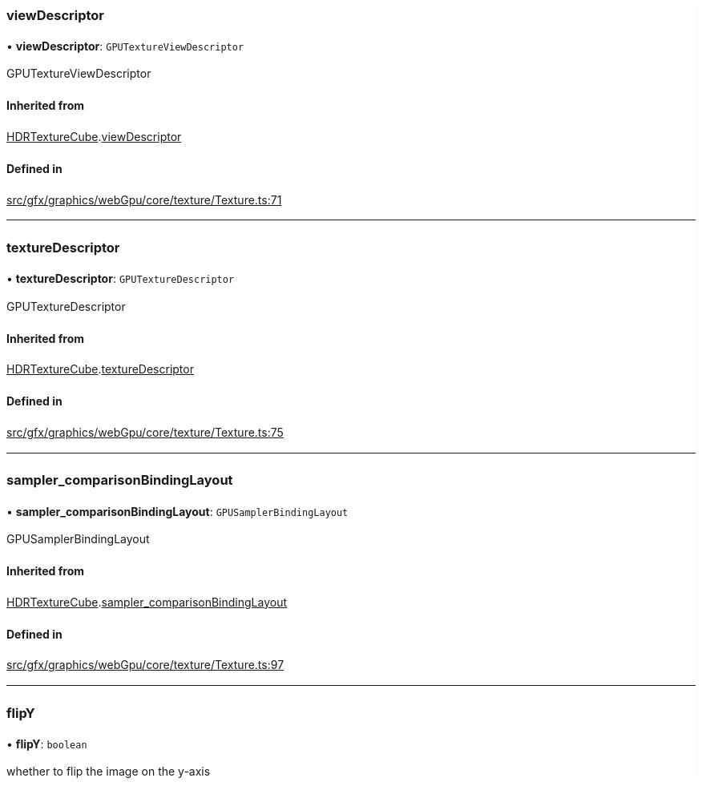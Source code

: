 ### viewDescriptor

• **viewDescriptor**: `GPUTextureViewDescriptor`

GPUTextureViewDescriptor

#### Inherited from

[HDRTextureCube](HDRTextureCube.md).[viewDescriptor](HDRTextureCube.md#viewdescriptor)

#### Defined in

[src/gfx/graphics/webGpu/core/texture/Texture.ts:71](https://github.com/Orillusion/orillusion/blob/main/src/gfx/graphics/webGpu/core/texture/Texture.ts#L71)

___

### textureDescriptor

• **textureDescriptor**: `GPUTextureDescriptor`

GPUTextureDescriptor

#### Inherited from

[HDRTextureCube](HDRTextureCube.md).[textureDescriptor](HDRTextureCube.md#texturedescriptor)

#### Defined in

[src/gfx/graphics/webGpu/core/texture/Texture.ts:75](https://github.com/Orillusion/orillusion/blob/main/src/gfx/graphics/webGpu/core/texture/Texture.ts#L75)

___

### sampler\_comparisonBindingLayout

• **sampler\_comparisonBindingLayout**: `GPUSamplerBindingLayout`

GPUSamplerBindingLayout

#### Inherited from

[HDRTextureCube](HDRTextureCube.md).[sampler_comparisonBindingLayout](HDRTextureCube.md#sampler_comparisonbindinglayout)

#### Defined in

[src/gfx/graphics/webGpu/core/texture/Texture.ts:97](https://github.com/Orillusion/orillusion/blob/main/src/gfx/graphics/webGpu/core/texture/Texture.ts#L97)

___

### flipY

• **flipY**: `boolean`

whether to flip the image on the y-axis
